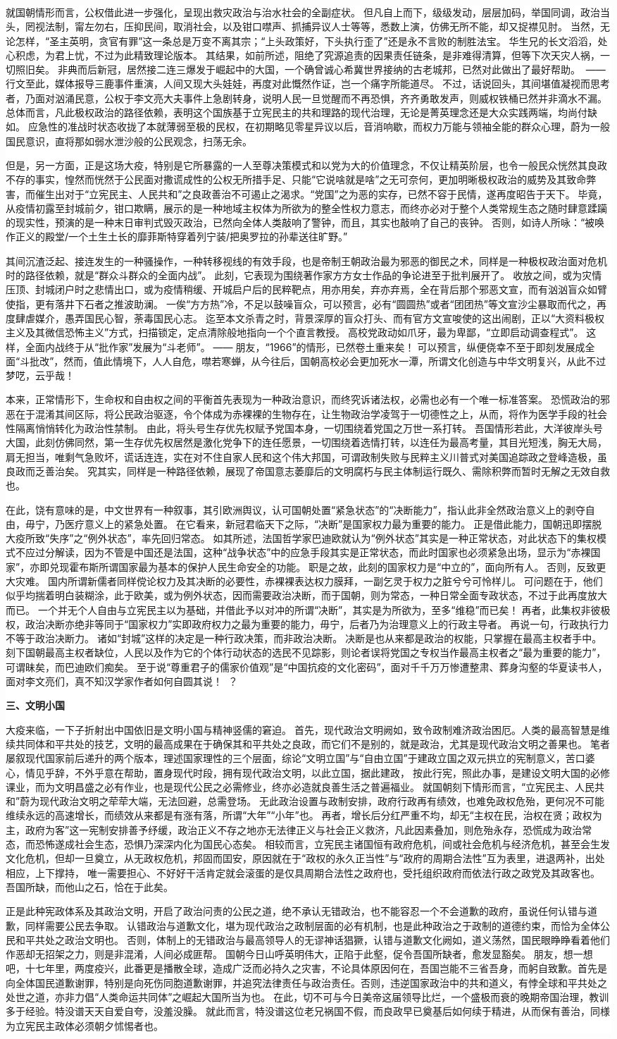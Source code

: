   就国朝情形而言，公权借此进一步强化，呈现出救灾政治与治水社会的全副症状。 但凡自上而下，级级发动，层层加码，举国同调，政治当头，罔视法制，甯左勿右，压抑民间，取消社会，以及钳口噤声、抓捕异议人士等等，悉数上演，仿佛无所不能，却又捉襟见肘。 当然，无论怎样，“圣主英明，贪官有罪”这一条总是万变不离其宗；“上头政策好，下头执行歪了”还是永不言败的制胜法宝。 华生兄的长文滔滔，处心积虑，为君上忧，不过为此精致理论版本。 其结果，如前所述，阻绝了究源追责的因果责任链条，是非难得清算，但等下次天灾人祸，一切照旧矣。 非典而后新冠，居然接二连三爆发于崛起中的大国，一个确曾诚心希冀世界接纳的古老城邦，已然对此做出了最好帮助。  —— 行文至此，媒体报导三鹿事件重演，人间又现大头娃娃，再度对此慨然作证，岂一个痛字所能道尽。 不过，话说回头，其间堪值凝视而思考者，乃面对汹涌民意，公权于李文亮大夫事件上急剧转身，说明人民一旦觉醒而不再恐惧，齐齐勇敢发声，则威权铁桶已然并非滴水不漏。 总体而言，凡此极权政治的路径依赖，表明这个国族基于立宪民主的共和理路的现代治理，无论是菁英理念还是大众实践两端，均尚付缺如。 应急性的准战时状态收拢了本就薄弱至极的民权，在初期略见零星异议以后，音消响歇，而权力万能与领袖全能的群众心理，蔚为一般国民意识，直将那如弱水泄沙般的公民观念，扫荡无余。
 </p>
 <p>
  但是，另一方面，正是这场大疫，特别是它所暴露的一人至尊决策模式和以党为大的价值理念，不仅让精英阶层，也令一般民众恍然其良政不存的事实，惶然而恍然于公民面对撒谎成性的公权无所措手足、只能“它说啥就是啥”之无可奈何，更加明晰极权政治的威势及其致命弊害，而催生出对于“立宪民主、人民共和”之良政善治不可遏止之渴求。“党国”之为恶的实存，已然不容于民情，遂再度昭告于天下。 毕竟，从疫情初露至封城前夕，钳口欺瞒，展示的是一种地域主权体为所欲为的整全性权力意志，而终亦必对于整个人类常规生态之随时肆意蹂躏的现实性，预演的是一种末日审判式毁灭政治，已然向全体人类敲响了警钟，而且，其实也敲响了自己的丧钟。 否则，如诗人所咏：“被唤作正义的殿堂/一个土生土长的靡菲斯特穿着列宁装/把奥罗拉的孙辈送往旷野。”
 </p>
 <p>
  其间沉渣泛起、接连发生的一种骚操作，一种转移视线的有效手段，也是帝制王朝政治最为邪恶的御民之术，同样是一种极权政治面对危机时的路径依赖，就是“群众斗群众的全面内战”。 此刻，它表现为围绕著作家方方女士作品的争论进至于批判展开了。 收放之间，或为灾情压顶、封城闭户时之悲情出口，或为疫情稍缓、开城启户后的民粹靶点，用亦用矣，弃亦弃焉，全在背后那个邪恶文宣，而有汹汹盲众如臂使指，更有落井下石者之推波助澜。 一俟“方方热”冷，不足以鼓噪盲众，可以预言，必有“圆圆热”或者“团团热”等文宣沙尘暴取而代之，再度肆虐媒介，愚弄国民心智，荼毒国民心志。 迄至本文杀青之时，背景深厚的盲众打头、而有官方文宣唆使的这出闹剧，正以“大资料极权主义及其微信恐怖主义”方式，扫描锁定，定点清除般地指向一个个直言教授。 高校党政动如爪牙，最为卑鄙，“立即启动调查程式”。 这样，全面内战终于从“批作家”发展为“斗老师”。 —— 朋友，“1966”的情形，已然卷土重来矣！ 可以预言，纵便侥幸不至于即刻发展成全面“斗批改”，然而，值此情境下，人人自危，噤若寒蝉，从今往后，国朝高校必会更加死水一潭，所谓文化创造与中华文明复兴，从此不过梦呓，云乎哉！
 </p>
 <p>
  本来，正常情形下，生命权和自由权之间的平衡首先表现为一种政治意识，而终究诉诸法权，必需也必有一个唯一标准答案。 恐慌政治的邪恶在于混淆其间区际，将公民政治驱逐，令个体成为赤裸裸的生物存在，让生物政治学凌驾于一切德性之上，从而，将作为医学手段的社会性隔离悄悄转化为政治性禁制。 由此，将头号生存优先权赋予党国本身，一切围绕着党国之万世一系打转。 吾国情形若此，大洋彼岸头号大国，此刻仿佛同然，第一生存优先权居然是激化党争下的连任愿景，一切围绕着选情打转，以连任为最高考量，其目光短浅，胸无大局，肩无担当，唯剩气急败坏，谎话连连，实在对不住自家人民和这个伟大邦国，可谓政制失败与民粹主义川普式对美国追踪政之登峰造极，虽良政而乏善治矣。 究其实，同样是一种路径依赖，展现了帝国意志萎靡后的文明腐朽与民主体制运行既久、需除积弊而暂时无解之无效自救也。
 </p>
 <p>
  在此，饶有意味的是，中文世界有一种叙事，其引欧洲舆议，认可国朝处置“紧急状态”的“决断能力”，指认此非全然政治意义上的剥夺自由，毋宁，乃医疗意义上的紧急处置。 在它看来，新冠君临天下之际，“决断”是国家权力最为重要的能力。 正是借此能力，国朝迅即摆脱大疫所致“失序”之“例外状态”，率先回归常态。 如其所述，法国哲学家巴迪欧就认为“例外状态”其实是一种正常状态，对此状态下的集权模式不应过分解读，因为不管是中国还是法国，这种“战争状态”中的应急手段其实是正常状态，而此时国家也必须紧急出场，显示为“赤裸国家”，亦即兑现霍布斯所谓国家最为基本的保护人民生命安全的功能。 职是之故，此刻的国家权力是“中立的”，面向所有人。 否则，反致更大灾难。 国内所谓新儒者同样傥论权力及其决断的必要性，赤裸裸表达权力膜拜，一副乞灵于权力之脏兮兮可怜样儿。 可问题在于，他们似乎均揣着明白装糊涂，此于欧美，或为例外状态，因而需要政治决断，而于国朝，则为常态，一种日常全面专政状态，不过于此再度放大而已。 一个并无个人自由与立宪民主以为基础，并借此予以对冲的所谓“决断”，其实是为所欲为，至多“维稳”而已矣！ 再者，此集权非彼极权，政治决断亦绝非等同于“国家权力”实即政府权力之最为重要的能力，毋宁，后者乃为治理意义上的行政主导者。 再说一句，行政执行力不等于政治决断力。 诸如“封城”这样的决定是一种行政决策，而非政治决断。 决断是也从来都是政治的权能，只掌握在最高主权者手中。 刻下国朝最高主权者缺位，人民以及作为它的个体行动状态的选民不见踪影，则论者误将党国之专权当作最高主权者之“最为重要的能力”，可谓昧矣，而巴迪欧们痴矣。 至于说“尊重君子的儒家价值观”是“中国抗疫的文化密码”，面对千千万万惨遭整肃、葬身沟壑的华夏读书人，面对李文亮们，真不知汉学家作者如何自圆其说！  ？
 </p>
 <p>
  <strong>
   三、文明小国
  </strong>
 </p>
 <p>
  大疫来临，一下子折射出中国依旧是文明小国与精神竖儒的窘迫。 首先，现代政治文明阙如，致令政制难济政治困厄。人类的最高智慧是维续共同体和平共处的技艺，文明的最高成果在于确保其和平共处之良政，而它们不是别的，就是政治，尤其是现代政治文明之善果也。 笔者屡叙现代国家前后递升的两个版本，理述国家理性的三个层面，综论“文明立国”与“自由立国”于建政立国之双元拱立的宪制意义，苦口婆心，情见乎辞，不外乎意在帮助，置身现代时段，拥有现代政治文明，以此立国，据此建政， 按此行宪，照此办事，是建设文明大国的必修课业，而为文明昌盛之必有作业，也是现代公民之必需修业，终亦必造就良善生活之普遍福业。 就国朝刻下情形而言，“立宪民主、人民共和”蔚为现代政治文明之荦荦大端，无法回避，总需登场。 无此政治设置与政制安排，政府行政再有绩效，也难免政权危殆，更何况不可能维续永远的高速增长，而绩效从来都是有涨有落，所谓“大年”“小年”也。 再者，增长后分红严重不均，却无“主权在民，治权在贤；政权为主，政府为客”这一宪制安排善予纾缓，政治正义不存之地亦无法律正义与社会正义救济，凡此因素叠加，则危殆永存，恐慌成为政治常态，而恐怖遂成社会生态，恐惧乃深深内化为国民心态矣。 相较而言，立宪民主诸国恒有政府危机，间或社会危机与经济危机，甚至会生发文化危机，但却一旦奠立，从无政权危机，邦固而囯安，原因就在于“政权的永久正当性”与“政府的周期合法性”互为表里，进退两补，出处相应，上下撑持， 唯一需要担心、不好好干活肯定就会滚蛋的是仅具周期合法性之政府也，受托组织政府而依法行政之政党及其政客也。 吾国所缺，而他山之石，恰在于此矣。
 </p>
 <p>
  正是此种宪政体系及其政治文明，开启了政治问责的公民之道，绝不承认无错政治，也不能容忍一个不会道歉的政府，虽说任何认错与道歉，同样需要公民去争取。 认错政治与道歉文化，堪为现代政治之政制层面的必有机制，也是此种政治之于政制的道德约束，而恰为全体公民和平共处之政治文明也。 否则，体制上的无错政治与最高领导人的无谬神话猖獗，认错与道歉文化阙如，道义荡然，国民眼睁睁看着他们作恶却无招架之力，则是非混淆，人间必成匪帮。 国朝今日山呼英明伟大，正陷于此壑，促令吾国所缺者，愈发显豁矣。 朋友，想一想吧，十七年里，两度疫兴，此番更是播散全球，造成广泛而必持久之灾害，不论具体原因何在，吾国岂能不三省吾身，而躬自致歉。首先是向全体国民道歉谢罪，特别是向死伤同胞道歉谢罪，并追究法律责任与政治责任。否则，违逆国家政治中的共和道义，有悖全球和平共处之处世之道，亦非力倡“人类命运共同体”之崛起大国所当为也。 在此，切不可与今日美帝这届领导比烂，一个盛极而衰的晚期帝国治理，教训多于经验。特没谱天天自爱自夸，没羞没臊。 就此而言，特没谱这位老兄祸国不假，而良政早已奠基后如何续于精进，从而保有善治，同様为立宪民主政体必须朝夕怵惕者也。
 </p>
 <p>